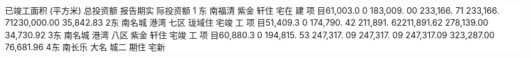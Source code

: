已竣工面积
(平方米)
总投资额
报告期实
际投资额
1
东
南福清
紫金
轩住
宅在
建
项
目61,003.0
0
183,009.
00
233,166.
71
233,166.
71230,000.00
35,842.83
2东
南名城
港湾
七区
珑域住
宅竣
工
项
目51,409.3
0
174,790.
42
211,891.
62211,891.62
278,139.00
34,730.92
3东
南名城
港湾
八区
紫金
轩住
宅竣
工
项
目60,880.3
0
194,815.
53
247,317.
09
247,317.
09
247,317.09
323,287.00
76,681.96
4东
南长乐
大名
城二
期住
宅新